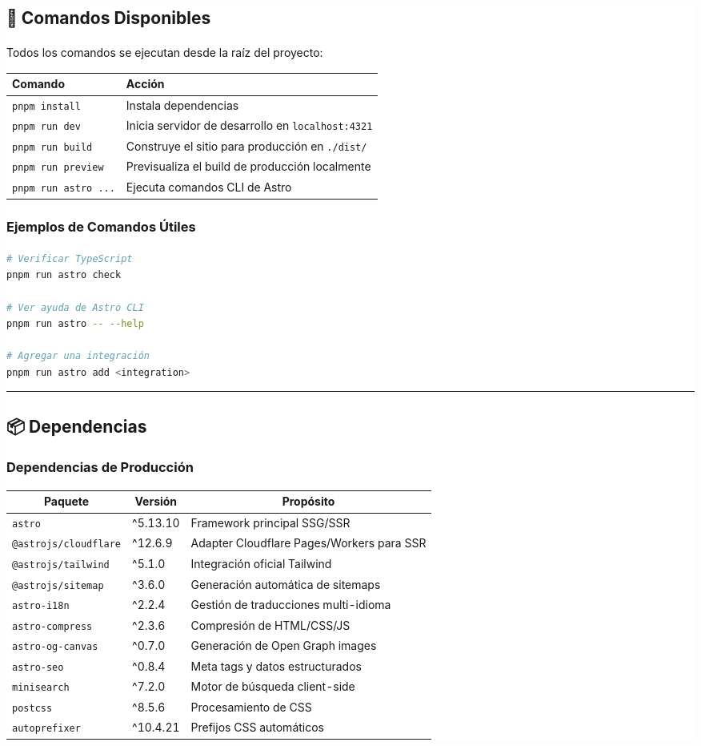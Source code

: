 
## 🧞 Comandos Disponibles

Todos los comandos se ejecutan desde la raíz del proyecto:

| Comando              | Acción                                              |
| :------------------- | :-------------------------------------------------- |
| `pnpm install`       | Instala dependencias                                |
| `pnpm run dev`       | Inicia servidor de desarrollo en `localhost:4321`   |
| `pnpm run build`     | Construye el sitio para producción en `./dist/`     |
| `pnpm run preview`   | Previsualiza el build de producción localmente      |
| `pnpm run astro ...` | Ejecuta comandos CLI de Astro                       |

### Ejemplos de Comandos Útiles

```bash
# Verificar TypeScript
pnpm run astro check

# Ver ayuda de Astro CLI
pnpm run astro -- --help

# Agregar una integración
pnpm run astro add <integration>
```

---

## 📦 Dependencias

### Dependencias de Producción

| Paquete | Versión | Propósito |
|---------|---------|-----------|
| `astro` | ^5.13.10 | Framework principal SSG/SSR |
| `@astrojs/cloudflare` | ^12.6.9 | Adapter Cloudflare Pages/Workers para SSR |
| `@astrojs/tailwind` | ^5.1.0 | Integración oficial Tailwind |
| `@astrojs/sitemap` | ^3.6.0 | Generación automática de sitemaps |
| `astro-i18n` | ^2.2.4 | Gestión de traducciones multi-idioma |
| `astro-compress` | ^2.3.6 | Compresión de HTML/CSS/JS |
| `astro-og-canvas` | ^0.7.0 | Generación de Open Graph images |
| `astro-seo` | ^0.8.4 | Meta tags y datos estructurados |
| `minisearch` | ^7.2.0 | Motor de búsqueda client-side |
| `postcss` | ^8.5.6 | Procesamiento de CSS |
| `autoprefixer` | ^10.4.21 | Prefijos CSS automáticos |
